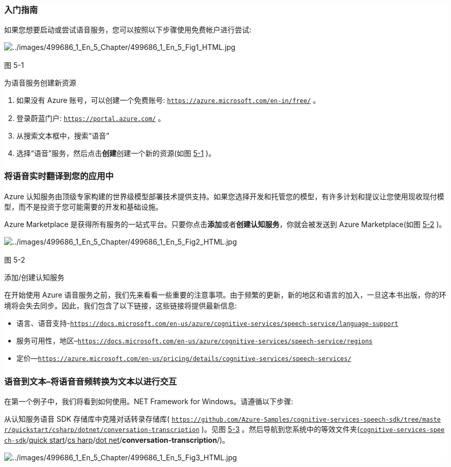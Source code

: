 ### 入门指南

如果您想要启动或尝试语音服务，您可以按照以下步骤使用免费帐户进行尝试:

![../images/499686_1_En_5_Chapter/499686_1_En_5_Fig1_HTML.jpg](../images/499686_1_En_5_Chapter/499686_1_En_5_Fig1_HTML.jpg)

图 5-1

为语音服务创建新资源

1.  如果没有 Azure 账号，可以创建一个免费账号: [`https://azure.microsoft.com/en-in/free/`](https://azure.microsoft.com/en-in/free/) 。

2.  登录蔚蓝门户: [`https://portal.azure.com/`](https://portal.azure.com/) 。

3.  从搜索文本框中，搜索“语音”

4.  选择“语音”服务，然后点击**创建**创建一个新的资源(如图 [5-1](#Fig1) )。

### 将语音实时翻译到您的应用中

Azure 认知服务由顶级专家构建的世界级模型部署技术提供支持。如果您选择开发和托管您的模型，有许多计划和提议让您使用现收现付模型，而不是投资于您可能需要的开发和基础设施。

Azure Marketplace 是获得所有服务的一站式平台。只要你点击**添加**或者**创建认知服务**，你就会被发送到 Azure Marketplace(如图 [5-2](#Fig2) )。

![../images/499686_1_En_5_Chapter/499686_1_En_5_Fig2_HTML.jpg](../images/499686_1_En_5_Chapter/499686_1_En_5_Fig2_HTML.jpg)

图 5-2

添加/创建认知服务

在开始使用 Azure 语音服务之前，我们先来看看一些重要的注意事项。由于频繁的更新，新的地区和语言的加入，一旦这本书出版，你的环境将会失去同步。因此，我们包含了以下链接，这些链接将提供最新信息:

*   语言、语音支持-[`https://docs.microsoft.com/en-us/azure/cognitive-services/speech-service/language-support`](https://docs.microsoft.com/en-us/azure/cognitive-services/speech-service/language-support)

*   服务可用性，地区–[`https://docs.microsoft.com/en-us/azure/cognitive-services/speech-service/regions`](https://docs.microsoft.com/en-us/azure/cognitive-services/speech-service/regions)

*   定价—[`https://azure.microsoft.com/en-us/pricing/details/cognitive-services/speech-services/`](https://azure.microsoft.com/en-us/pricing/details/cognitive-services/speech-services/)

### 语音到文本–将语音音频转换为文本以进行交互

在第一个例子中，我们将看到如何使用。NET Framework for Windows。请遵循以下步骤:

从认知服务语音 SDK 存储库中克隆对话转录存储库( [`https://github.com/Azure-Samples/cognitive-services-speech-sdk/tree/master/quickstart/csharp/dotnet/conversation-transcription`](https://github.com/Azure-Samples/cognitive-services-speech-sdk/tree/master/quickstart/csharp/dotnet/conversation-transcription) )。见图 [5-3](#Fig3) 。然后导航到您系统中的等效文件夹([`cognitive-services-speech-sdk`](https://github.com/Azure-Samples/cognitive-services-speech-sdk)/[quick start](https://github.com/Azure-Samples/cognitive-services-speech-sdk/tree/master/quickstart)/[cs harp](https://github.com/Azure-Samples/cognitive-services-speech-sdk/tree/master/quickstart/csharp)/[dot net](https://github.com/Azure-Samples/cognitive-services-speech-sdk/tree/master/quickstart/csharp/dotnet)/**conversation-transcription**/)。

![../images/499686_1_En_5_Chapter/499686_1_En_5_Fig3_HTML.jpg](../images/499686_1_En_5_Chapter/499686_1_En_5_Fig3_HTML.jpg)
